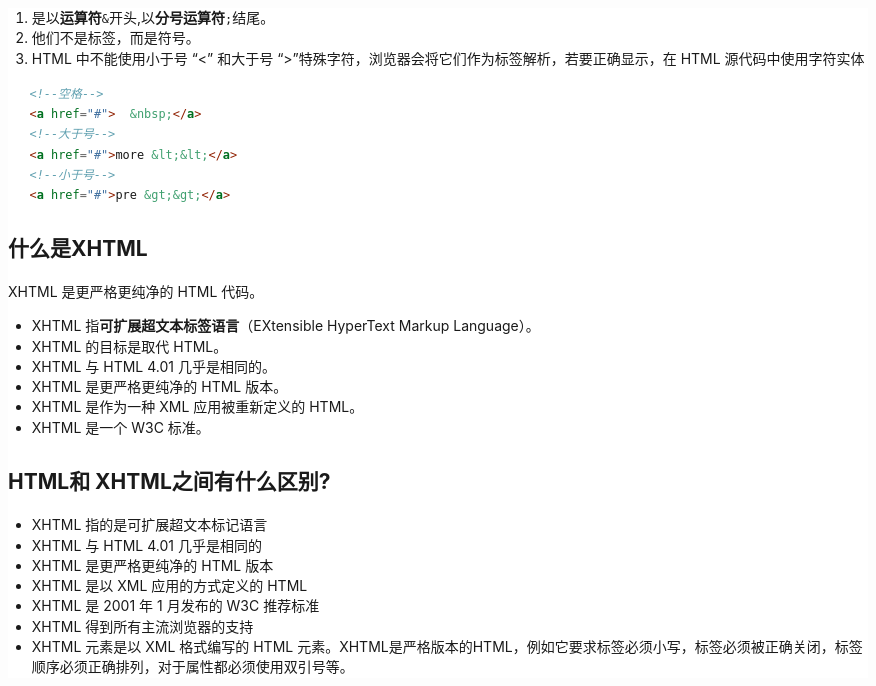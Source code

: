 1. 是以**运算符**`&`开头,以**分号运算符**`;`结尾。
2. 他们不是标签，而是符号。
3. HTML 中不能使用小于号 “<” 和大于号 “>”特殊字符，浏览器会将它们作为标签解析，若要正确显示，在 HTML 源代码中使用字符实体  
```html
   <!--空格-->
   <a href="#">  &nbsp;</a>
   <!--大于号-->
   <a href="#">more &lt;&lt;</a>
   <!--小于号-->
   <a href="#">pre &gt;&gt;</a>
```

## 什么是XHTML

XHTML 是更严格更纯净的 HTML 代码。
- XHTML 指**可扩展超文本标签语言**（EXtensible HyperText Markup Language）。
- XHTML 的目标是取代 HTML。
- XHTML 与 HTML 4.01 几乎是相同的。
- XHTML 是更严格更纯净的 HTML 版本。
- XHTML 是作为一种 XML 应用被重新定义的 HTML。
- XHTML 是一个 W3C 标准。

## HTML和 XHTML之间有什么区别?
- XHTML 指的是可扩展超文本标记语言
- XHTML 与 HTML 4.01 几乎是相同的
- XHTML 是更严格更纯净的 HTML 版本
- XHTML 是以 XML 应用的方式定义的 HTML
- XHTML 是 2001 年 1 月发布的 W3C 推荐标准
- XHTML 得到所有主流浏览器的支持
- XHTML 元素是以 XML 格式编写的 HTML 元素。XHTML是严格版本的HTML，例如它要求标签必须小写，标签必须被正确关闭，标签顺序必须正确排列，对于属性都必须使用双引号等。
 